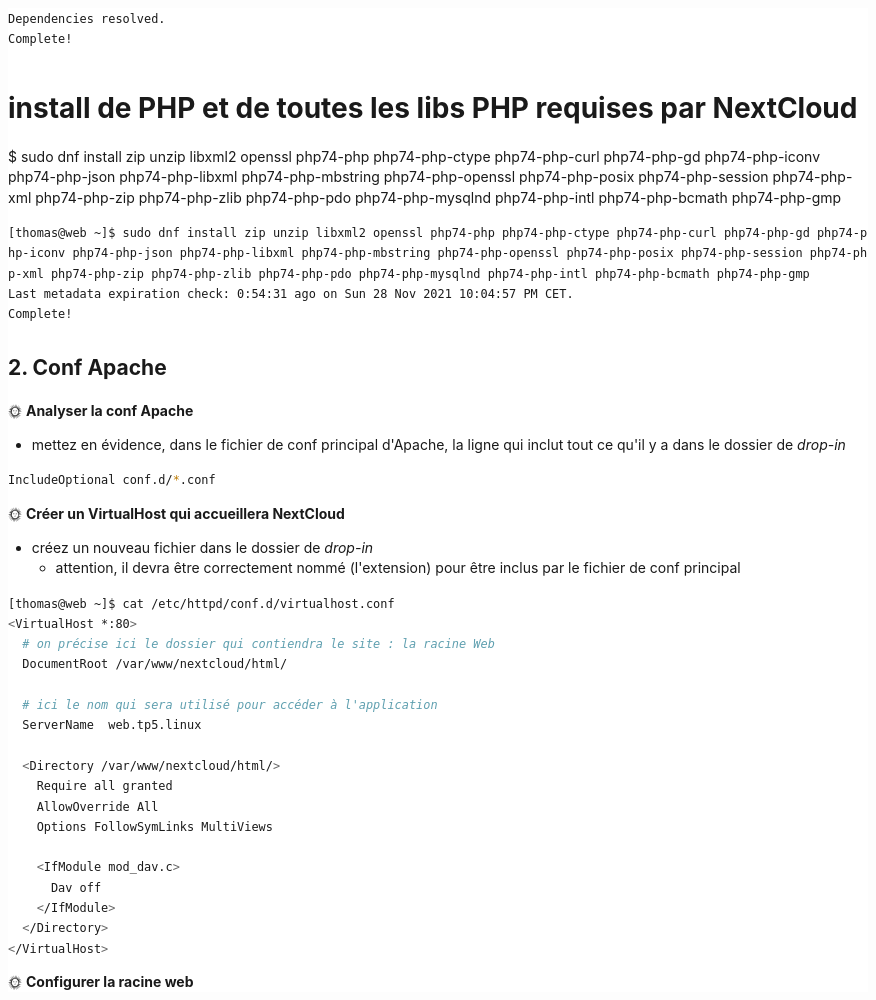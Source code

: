 ```bash
Dependencies resolved.
Complete!
```
# install de PHP et de toutes les libs PHP requises par NextCloud
$ sudo dnf install zip unzip libxml2 openssl php74-php php74-php-ctype php74-php-curl php74-php-gd php74-php-iconv php74-php-json php74-php-libxml php74-php-mbstring php74-php-openssl php74-php-posix php74-php-session php74-php-xml php74-php-zip php74-php-zlib php74-php-pdo php74-php-mysqlnd php74-php-intl php74-php-bcmath php74-php-gmp
```bash
[thomas@web ~]$ sudo dnf install zip unzip libxml2 openssl php74-php php74-php-ctype php74-php-curl php74-php-gd php74-php-iconv php74-php-json php74-php-libxml php74-php-mbstring php74-php-openssl php74-php-posix php74-php-session php74-php-xml php74-php-zip php74-php-zlib php74-php-pdo php74-php-mysqlnd php74-php-intl php74-php-bcmath php74-php-gmp
Last metadata expiration check: 0:54:31 ago on Sun 28 Nov 2021 10:04:57 PM CET.
Complete!
```

## 2. Conf Apache

🌞 **Analyser la conf Apache**

- mettez en évidence, dans le fichier de conf principal d'Apache, la ligne qui inclut tout ce qu'il y a dans le dossier de *drop-in*
```bash
IncludeOptional conf.d/*.conf
```

🌞 **Créer un VirtualHost qui accueillera NextCloud**
- créez un nouveau fichier dans le dossier de *drop-in*
  - attention, il devra être correctement nommé (l'extension) pour être inclus par le fichier de conf principal
```bash
[thomas@web ~]$ cat /etc/httpd/conf.d/virtualhost.conf
<VirtualHost *:80>
  # on précise ici le dossier qui contiendra le site : la racine Web
  DocumentRoot /var/www/nextcloud/html/

  # ici le nom qui sera utilisé pour accéder à l'application
  ServerName  web.tp5.linux

  <Directory /var/www/nextcloud/html/>
    Require all granted
    AllowOverride All
    Options FollowSymLinks MultiViews

    <IfModule mod_dav.c>
      Dav off
    </IfModule>
  </Directory>
</VirtualHost>
```
🌞 **Configurer la racine web**
